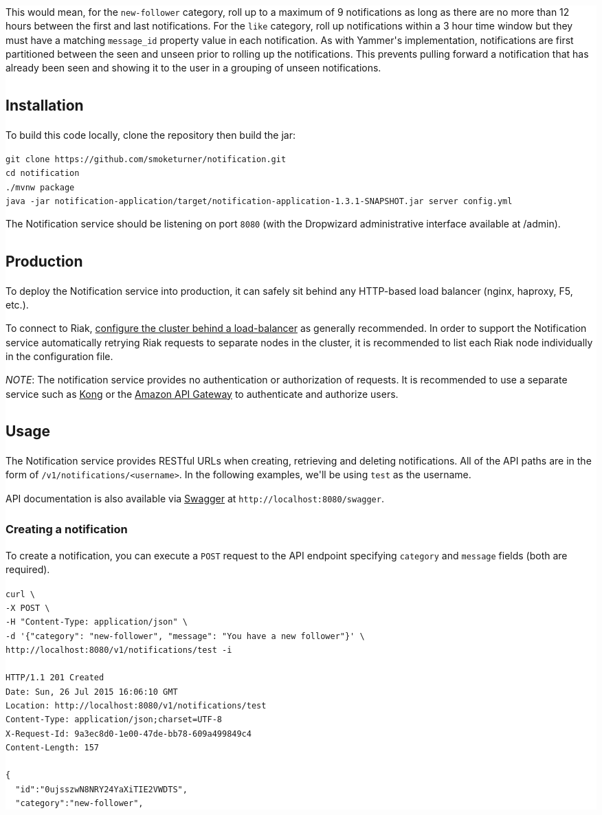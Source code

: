 This would mean, for the `new-follower` category, roll up to a maximum of 9 notifications as long as there are no more than 12 hours between the first and last notifications. For the `like` category, roll up notifications within a 3 hour time window but they must have a matching `message_id` property value in each notification. As with Yammer's implementation, notifications are first partitioned between the seen and unseen prior to rolling up the notifications. This prevents pulling forward a notification that has already been seen and showing it to the user in a grouping of unseen notifications.

Installation
------------
To build this code locally, clone the repository then build the jar:
```
git clone https://github.com/smoketurner/notification.git
cd notification
./mvnw package
java -jar notification-application/target/notification-application-1.3.1-SNAPSHOT.jar server config.yml
```

The Notification service should be listening on port `8080` (with the Dropwizard administrative interface available at /admin).

Production
----------
To deploy the Notification service into production, it can safely sit behind any HTTP-based load balancer (nginx, haproxy, F5, etc.).

To connect to Riak, [configure the cluster behind a load-balancer](http://docs.basho.com/riak/kv/latest/configuring/load-balancing-proxy/) as generally recommended. In order to support the Notification service automatically retrying Riak requests to separate nodes in the cluster, it is recommended to list each Riak node individually in the configuration file.

*NOTE*: The notification service provides no authentication or authorization of requests. It is recommended to use a separate service such as [Kong](http://www.getkong.org) or the [Amazon API Gateway](https://aws.amazon.com/api-gateway/) to authenticate and authorize users.

Usage
-----
The Notification service provides RESTful URLs when creating, retrieving and deleting notifications. All of the API paths are in the form of `/v1/notifications/<username>`. In the following examples, we'll be using `test` as the username.

API documentation is also available via [Swagger](http://swagger.io) at `http://localhost:8080/swagger`.

### Creating a notification

To create a notification, you can execute a `POST` request to the API endpoint specifying `category` and `message` fields (both are required).

```
curl \
-X POST \
-H "Content-Type: application/json" \
-d '{"category": "new-follower", "message": "You have a new follower"}' \
http://localhost:8080/v1/notifications/test -i

HTTP/1.1 201 Created
Date: Sun, 26 Jul 2015 16:06:10 GMT
Location: http://localhost:8080/v1/notifications/test
Content-Type: application/json;charset=UTF-8
X-Request-Id: 9a3ec8d0-1e00-47de-bb78-609a499849c4
Content-Length: 157

{
  "id":"0ujsszwN8NRY24YaXiTIE2VWDTS",
  "category":"new-follower",
```